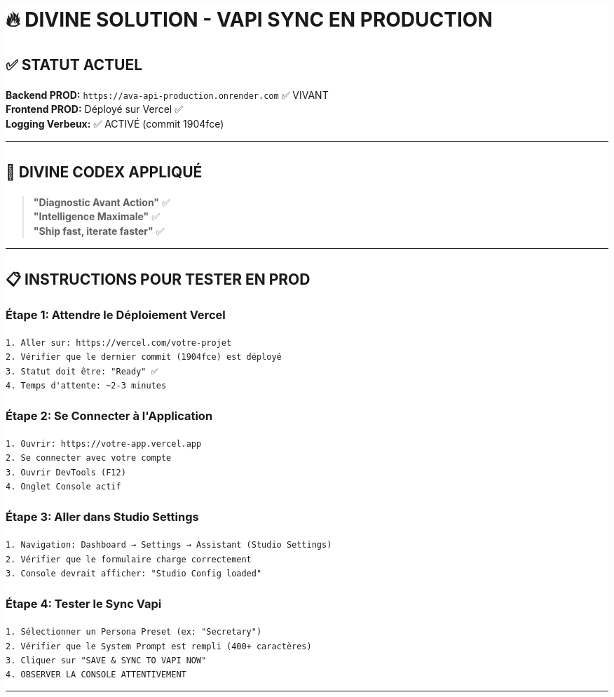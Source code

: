 # 🔥 DIVINE SOLUTION - VAPI SYNC EN PRODUCTION

## ✅ STATUT ACTUEL

**Backend PROD:** `https://ava-api-production.onrender.com` ✅ VIVANT  
**Frontend PROD:** Déployé sur Vercel ✅  
**Logging Verbeux:** ✅ ACTIVÉ (commit 1904fce)

---

## 🎯 DIVINE CODEX APPLIQUÉ

> **"Diagnostic Avant Action"** ✅  
> **"Intelligence Maximale"** ✅  
> **"Ship fast, iterate faster"** ✅

---

## 📋 INSTRUCTIONS POUR TESTER EN PROD

### Étape 1: Attendre le Déploiement Vercel

```
1. Aller sur: https://vercel.com/votre-projet
2. Vérifier que le dernier commit (1904fce) est déployé
3. Statut doit être: "Ready" ✅
4. Temps d'attente: ~2-3 minutes
```

### Étape 2: Se Connecter à l'Application

```
1. Ouvrir: https://votre-app.vercel.app
2. Se connecter avec votre compte
3. Ouvrir DevTools (F12)
4. Onglet Console actif
```

### Étape 3: Aller dans Studio Settings

```
1. Navigation: Dashboard → Settings → Assistant (Studio Settings)
2. Vérifier que le formulaire charge correctement
3. Console devrait afficher: "Studio Config loaded"
```

### Étape 4: Tester le Sync Vapi

```
1. Sélectionner un Persona Preset (ex: "Secretary")
2. Vérifier que le System Prompt est rempli (400+ caractères)
3. Cliquer sur "SAVE & SYNC TO VAPI NOW"
4. OBSERVER LA CONSOLE ATTENTIVEMENT
```

---